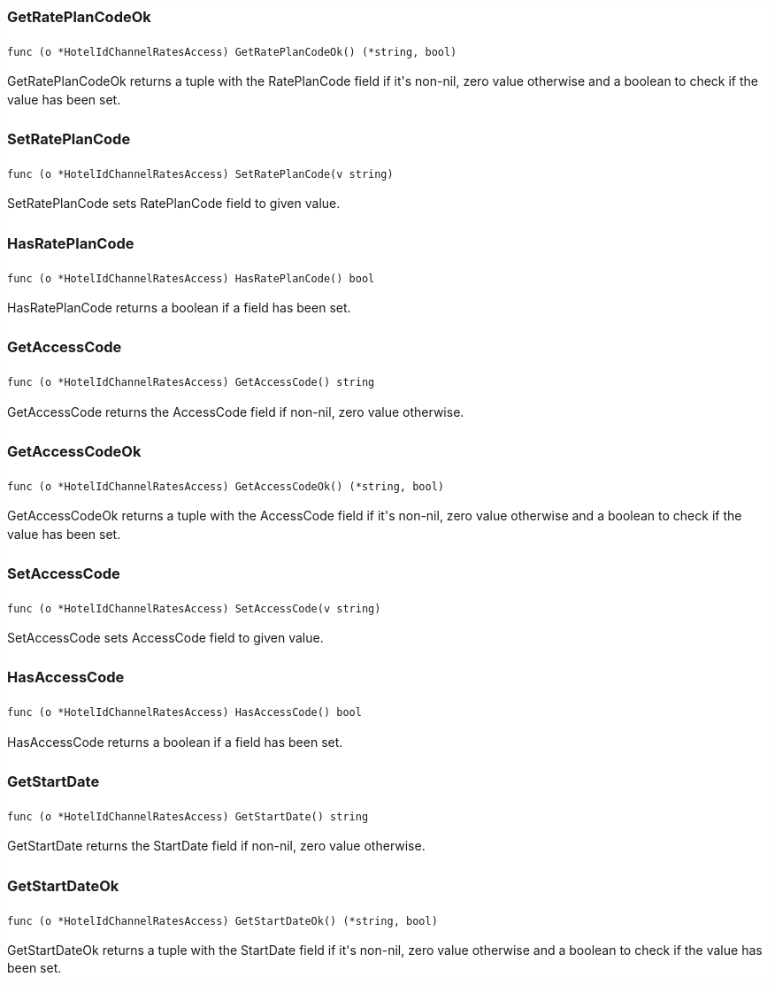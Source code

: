 ### GetRatePlanCodeOk

`func (o *HotelIdChannelRatesAccess) GetRatePlanCodeOk() (*string, bool)`

GetRatePlanCodeOk returns a tuple with the RatePlanCode field if it's non-nil, zero value otherwise
and a boolean to check if the value has been set.

### SetRatePlanCode

`func (o *HotelIdChannelRatesAccess) SetRatePlanCode(v string)`

SetRatePlanCode sets RatePlanCode field to given value.

### HasRatePlanCode

`func (o *HotelIdChannelRatesAccess) HasRatePlanCode() bool`

HasRatePlanCode returns a boolean if a field has been set.

### GetAccessCode

`func (o *HotelIdChannelRatesAccess) GetAccessCode() string`

GetAccessCode returns the AccessCode field if non-nil, zero value otherwise.

### GetAccessCodeOk

`func (o *HotelIdChannelRatesAccess) GetAccessCodeOk() (*string, bool)`

GetAccessCodeOk returns a tuple with the AccessCode field if it's non-nil, zero value otherwise
and a boolean to check if the value has been set.

### SetAccessCode

`func (o *HotelIdChannelRatesAccess) SetAccessCode(v string)`

SetAccessCode sets AccessCode field to given value.

### HasAccessCode

`func (o *HotelIdChannelRatesAccess) HasAccessCode() bool`

HasAccessCode returns a boolean if a field has been set.

### GetStartDate

`func (o *HotelIdChannelRatesAccess) GetStartDate() string`

GetStartDate returns the StartDate field if non-nil, zero value otherwise.

### GetStartDateOk

`func (o *HotelIdChannelRatesAccess) GetStartDateOk() (*string, bool)`

GetStartDateOk returns a tuple with the StartDate field if it's non-nil, zero value otherwise
and a boolean to check if the value has been set.
